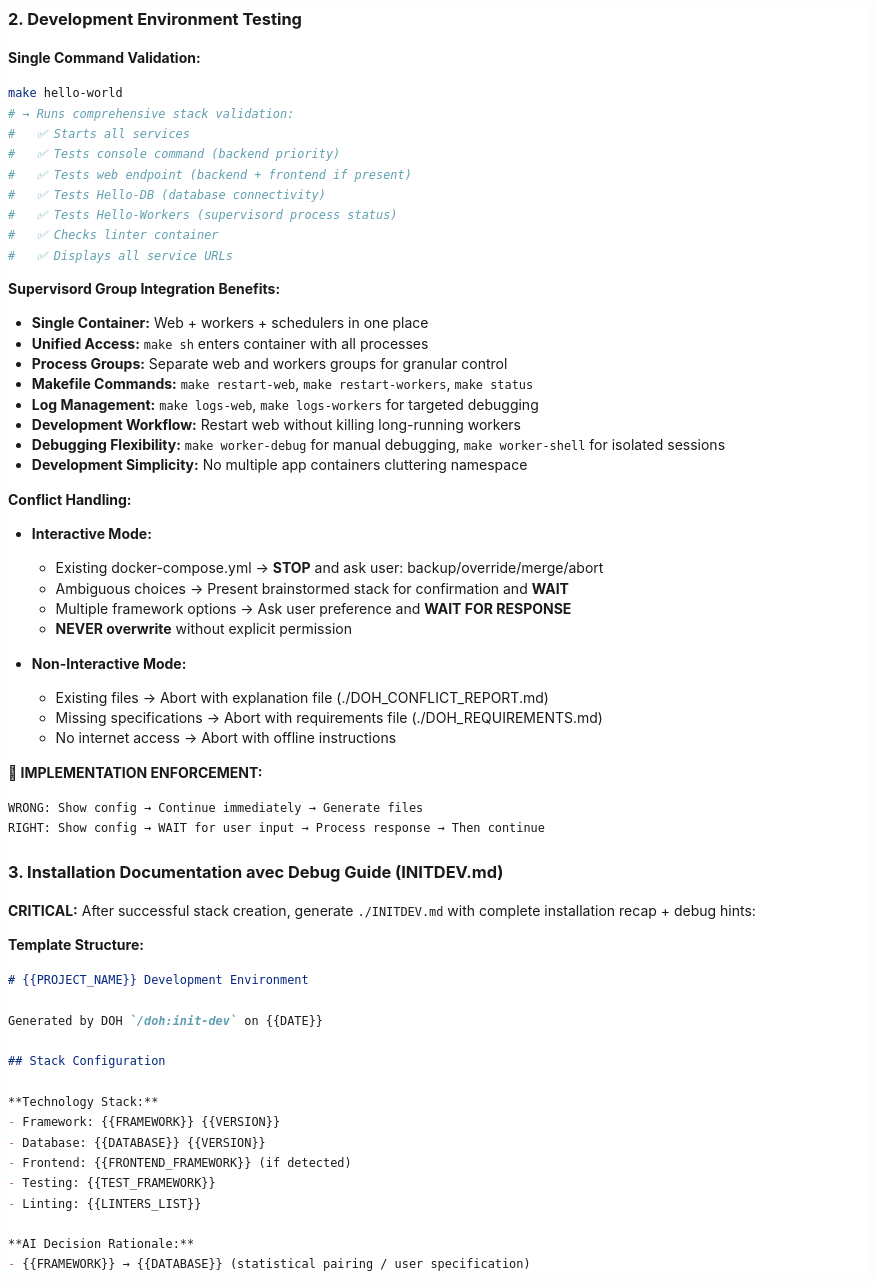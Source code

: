 ### 2. Development Environment Testing

**Single Command Validation:**
```bash
make hello-world
# → Runs comprehensive stack validation:
#   ✅ Starts all services
#   ✅ Tests console command (backend priority)
#   ✅ Tests web endpoint (backend + frontend if present)
#   ✅ Tests Hello-DB (database connectivity)
#   ✅ Tests Hello-Workers (supervisord process status)
#   ✅ Checks linter container
#   ✅ Displays all service URLs
```

**Supervisord Group Integration Benefits:**
- **Single Container:** Web + workers + schedulers in one place
- **Unified Access:** `make sh` enters container with all processes
- **Process Groups:** Separate web and workers groups for granular control
- **Makefile Commands:** `make restart-web`, `make restart-workers`, `make status`
- **Log Management:** `make logs-web`, `make logs-workers` for targeted debugging
- **Development Workflow:** Restart web without killing long-running workers
- **Debugging Flexibility:** `make worker-debug` for manual debugging, `make worker-shell` for isolated sessions
- **Development Simplicity:** No multiple app containers cluttering namespace

**Conflict Handling:**
- **Interactive Mode:** 
  - Existing docker-compose.yml → **STOP** and ask user: backup/override/merge/abort
  - Ambiguous choices → Present brainstormed stack for confirmation and **WAIT**
  - Multiple framework options → Ask user preference and **WAIT FOR RESPONSE**
  - **NEVER overwrite** without explicit permission
  
- **Non-Interactive Mode:**
  - Existing files → Abort with explanation file (./DOH_CONFLICT_REPORT.md)
  - Missing specifications → Abort with requirements file (./DOH_REQUIREMENTS.md)
  - No internet access → Abort with offline instructions

**🚨 IMPLEMENTATION ENFORCEMENT:**
```text
WRONG: Show config → Continue immediately → Generate files
RIGHT: Show config → WAIT for user input → Process response → Then continue
```

### 3. Installation Documentation avec Debug Guide (INITDEV.md)

**CRITICAL:** After successful stack creation, generate `./INITDEV.md` with complete installation recap + debug hints:

**Template Structure:**
```markdown
# {{PROJECT_NAME}} Development Environment

Generated by DOH `/doh:init-dev` on {{DATE}}

## Stack Configuration

**Technology Stack:**
- Framework: {{FRAMEWORK}} {{VERSION}}
- Database: {{DATABASE}} {{VERSION}}  
- Frontend: {{FRONTEND_FRAMEWORK}} (if detected)
- Testing: {{TEST_FRAMEWORK}}
- Linting: {{LINTERS_LIST}}

**AI Decision Rationale:**
- {{FRAMEWORK}} → {{DATABASE}} (statistical pairing / user specification)
```